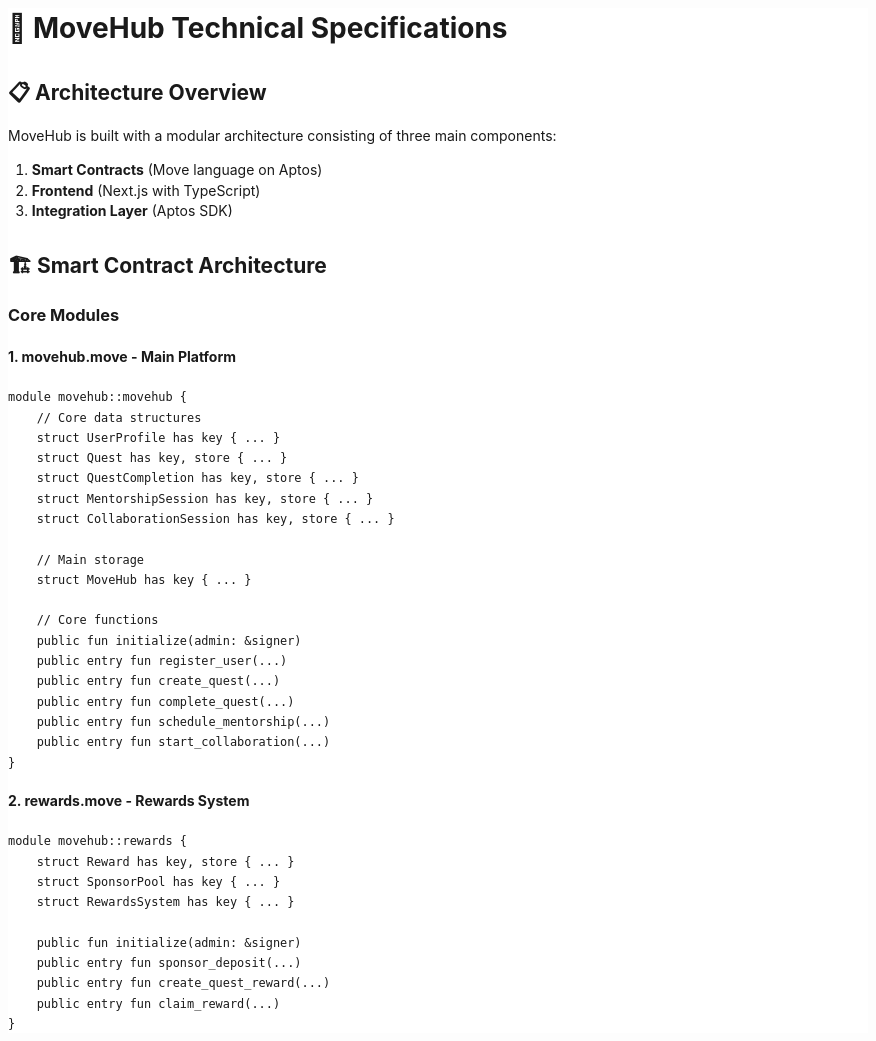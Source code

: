 # 🔧 MoveHub Technical Specifications

## 📋 Architecture Overview

MoveHub is built with a modular architecture consisting of three main components:

1. **Smart Contracts** (Move language on Aptos)
2. **Frontend** (Next.js with TypeScript)
3. **Integration Layer** (Aptos SDK)

## 🏗️ Smart Contract Architecture

### Core Modules

#### 1. movehub.move - Main Platform
```move
module movehub::movehub {
    // Core data structures
    struct UserProfile has key { ... }
    struct Quest has key, store { ... }
    struct QuestCompletion has key, store { ... }
    struct MentorshipSession has key, store { ... }
    struct CollaborationSession has key, store { ... }
    
    // Main storage
    struct MoveHub has key { ... }
    
    // Core functions
    public fun initialize(admin: &signer)
    public entry fun register_user(...)
    public entry fun create_quest(...)
    public entry fun complete_quest(...)
    public entry fun schedule_mentorship(...)
    public entry fun start_collaboration(...)
}
```

#### 2. rewards.move - Rewards System
```move
module movehub::rewards {
    struct Reward has key, store { ... }
    struct SponsorPool has key { ... }
    struct RewardsSystem has key { ... }
    
    public fun initialize(admin: &signer)
    public entry fun sponsor_deposit(...)
    public entry fun create_quest_reward(...)
    public entry fun claim_reward(...)
}
```
